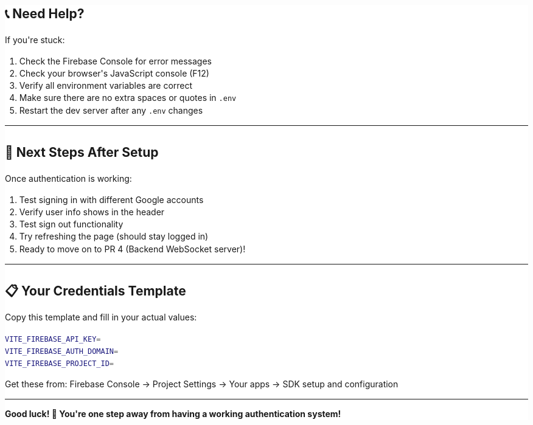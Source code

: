 
## 📞 Need Help?

If you're stuck:
1. Check the Firebase Console for error messages
2. Check your browser's JavaScript console (F12)
3. Verify all environment variables are correct
4. Make sure there are no extra spaces or quotes in `.env`
5. Restart the dev server after any `.env` changes

---

## 🎉 Next Steps After Setup

Once authentication is working:
1. Test signing in with different Google accounts
2. Verify user info shows in the header
3. Test sign out functionality
4. Try refreshing the page (should stay logged in)
5. Ready to move on to PR 4 (Backend WebSocket server)!

---

## 📋 Your Credentials Template

Copy this template and fill in your actual values:

```bash
VITE_FIREBASE_API_KEY=
VITE_FIREBASE_AUTH_DOMAIN=
VITE_FIREBASE_PROJECT_ID=
```

Get these from:
Firebase Console → Project Settings → Your apps → SDK setup and configuration

---

**Good luck! 🚀 You're one step away from having a working authentication system!**

